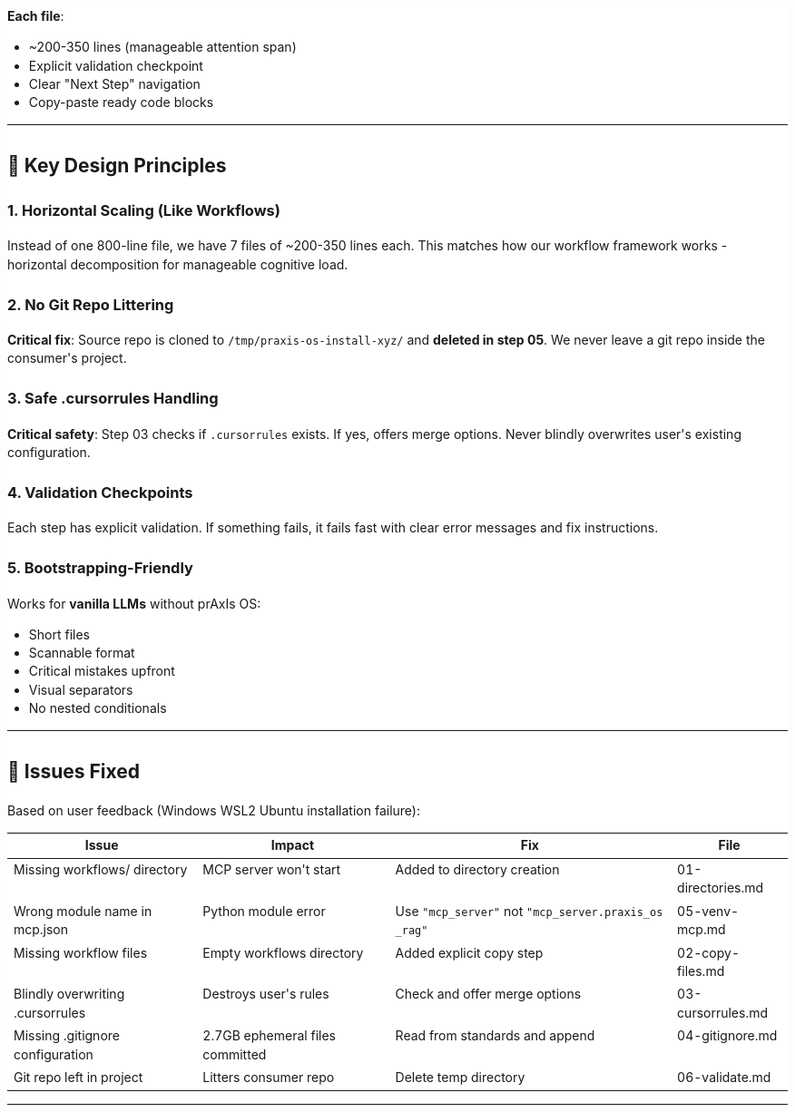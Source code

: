 **Each file**:
- ~200-350 lines (manageable attention span)
- Explicit validation checkpoint
- Clear "Next Step" navigation
- Copy-paste ready code blocks

---

## 🎯 Key Design Principles

### 1. Horizontal Scaling (Like Workflows)

Instead of one 800-line file, we have 7 files of ~200-350 lines each. This matches how our workflow framework works - horizontal decomposition for manageable cognitive load.

### 2. No Git Repo Littering

**Critical fix**: Source repo is cloned to `/tmp/praxis-os-install-xyz/` and **deleted in step 05**. We never leave a git repo inside the consumer's project.

### 3. Safe .cursorrules Handling

**Critical safety**: Step 03 checks if `.cursorrules` exists. If yes, offers merge options. Never blindly overwrites user's existing configuration.

### 4. Validation Checkpoints

Each step has explicit validation. If something fails, it fails fast with clear error messages and fix instructions.

### 5. Bootstrapping-Friendly

Works for **vanilla LLMs** without prAxIs OS:
- Short files
- Scannable format
- Critical mistakes upfront
- Visual separators
- No nested conditionals

---

## 🐛 Issues Fixed

Based on user feedback (Windows WSL2 Ubuntu installation failure):

| Issue | Impact | Fix | File |
|-------|--------|-----|------|
| Missing workflows/ directory | MCP server won't start | Added to directory creation | 01-directories.md |
| Wrong module name in mcp.json | Python module error | Use `"mcp_server"` not `"mcp_server.praxis_os_rag"` | 05-venv-mcp.md |
| Missing workflow files | Empty workflows directory | Added explicit copy step | 02-copy-files.md |
| Blindly overwriting .cursorrules | Destroys user's rules | Check and offer merge options | 03-cursorrules.md |
| Missing .gitignore configuration | 2.7GB ephemeral files committed | Read from standards and append | 04-gitignore.md |
| Git repo left in project | Litters consumer repo | Delete temp directory | 06-validate.md |

---